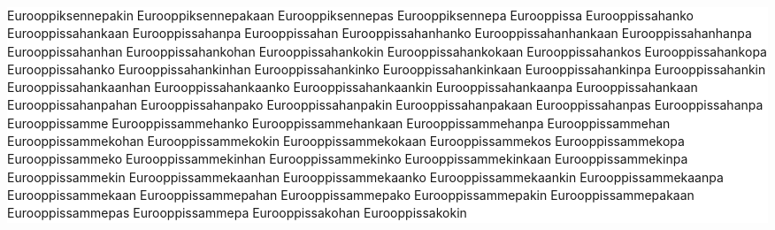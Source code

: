 Eurooppiksennepakin
Eurooppiksennepakaan
Eurooppiksennepas
Eurooppiksennepa
Eurooppissa
Eurooppissahanko
Eurooppissahankaan
Eurooppissahanpa
Eurooppissahan
Eurooppissahanhanko
Eurooppissahanhankaan
Eurooppissahanhanpa
Eurooppissahanhan
Eurooppissahankohan
Eurooppissahankokin
Eurooppissahankokaan
Eurooppissahankos
Eurooppissahankopa
Eurooppissahanko
Eurooppissahankinhan
Eurooppissahankinko
Eurooppissahankinkaan
Eurooppissahankinpa
Eurooppissahankin
Eurooppissahankaanhan
Eurooppissahankaanko
Eurooppissahankaankin
Eurooppissahankaanpa
Eurooppissahankaan
Eurooppissahanpahan
Eurooppissahanpako
Eurooppissahanpakin
Eurooppissahanpakaan
Eurooppissahanpas
Eurooppissahanpa
Eurooppissamme
Eurooppissammehanko
Eurooppissammehankaan
Eurooppissammehanpa
Eurooppissammehan
Eurooppissammekohan
Eurooppissammekokin
Eurooppissammekokaan
Eurooppissammekos
Eurooppissammekopa
Eurooppissammeko
Eurooppissammekinhan
Eurooppissammekinko
Eurooppissammekinkaan
Eurooppissammekinpa
Eurooppissammekin
Eurooppissammekaanhan
Eurooppissammekaanko
Eurooppissammekaankin
Eurooppissammekaanpa
Eurooppissammekaan
Eurooppissammepahan
Eurooppissammepako
Eurooppissammepakin
Eurooppissammepakaan
Eurooppissammepas
Eurooppissammepa
Eurooppissakohan
Eurooppissakokin